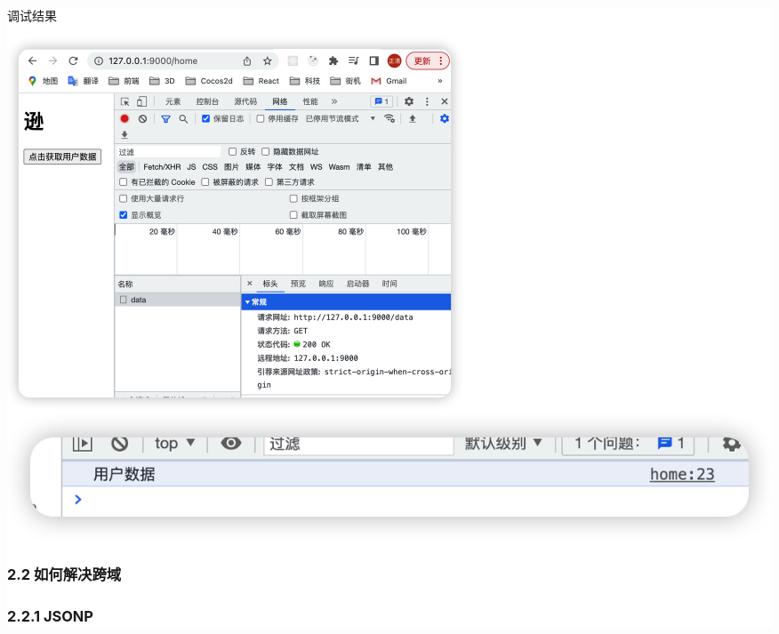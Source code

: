 调试结果

<img src="/Users/chenzhengqing/Library/Application Support/typora-user-images/image-20230221163426258.png" alt="image-20230221163426258" style="zoom:50%;" />

<img src="/Users/chenzhengqing/Library/Application Support/typora-user-images/image-20230221163453705.png" alt="image-20230221163453705" />

### 2.2 如何解决跨域

### 2.2.1 JSONP

